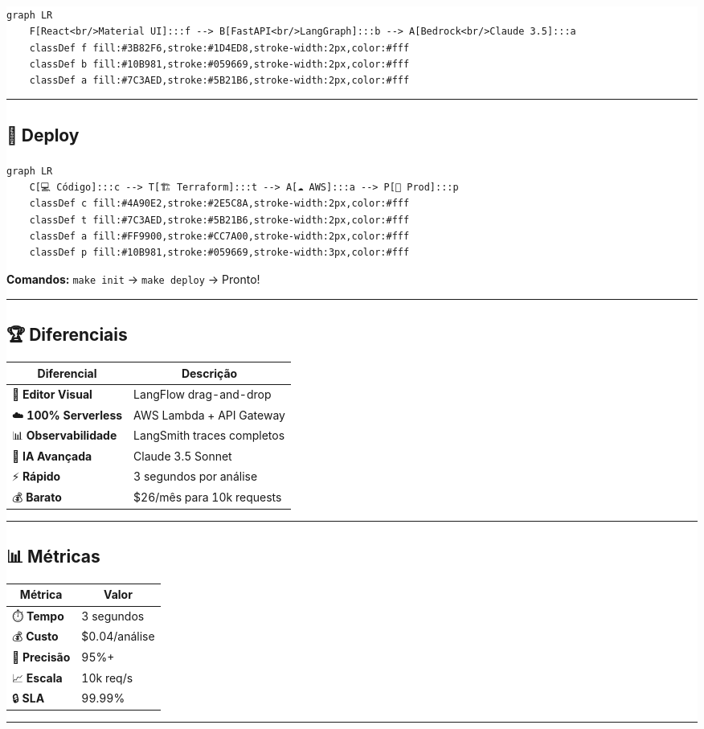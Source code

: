 ```mermaid
graph LR
    F[React<br/>Material UI]:::f --> B[FastAPI<br/>LangGraph]:::b --> A[Bedrock<br/>Claude 3.5]:::a
    classDef f fill:#3B82F6,stroke:#1D4ED8,stroke-width:2px,color:#fff
    classDef b fill:#10B981,stroke:#059669,stroke-width:2px,color:#fff
    classDef a fill:#7C3AED,stroke:#5B21B6,stroke-width:2px,color:#fff
```

---

## 🚀 Deploy

```mermaid
graph LR
    C[💻 Código]:::c --> T[🏗️ Terraform]:::t --> A[☁️ AWS]:::a --> P[🚀 Prod]:::p
    classDef c fill:#4A90E2,stroke:#2E5C8A,stroke-width:2px,color:#fff
    classDef t fill:#7C3AED,stroke:#5B21B6,stroke-width:2px,color:#fff
    classDef a fill:#FF9900,stroke:#CC7A00,stroke-width:2px,color:#fff
    classDef p fill:#10B981,stroke:#059669,stroke-width:3px,color:#fff
```

**Comandos:** `make init` → `make deploy` → Pronto!

---

## 🏆 Diferenciais

| Diferencial | Descrição |
|-------------|-----------|
| 🎨 **Editor Visual** | LangFlow drag-and-drop |
| ☁️ **100% Serverless** | AWS Lambda + API Gateway |
| 📊 **Observabilidade** | LangSmith traces completos |
| 🧠 **IA Avançada** | Claude 3.5 Sonnet |
| ⚡ **Rápido** | 3 segundos por análise |
| 💰 **Barato** | $26/mês para 10k requests |

---

## 📊 Métricas

| Métrica | Valor |
|---------|-------|
| ⏱️ **Tempo** | 3 segundos |
| 💰 **Custo** | $0.04/análise |
| 🎯 **Precisão** | 95%+ |
| 📈 **Escala** | 10k req/s |
| 🔒 **SLA** | 99.99% |

---